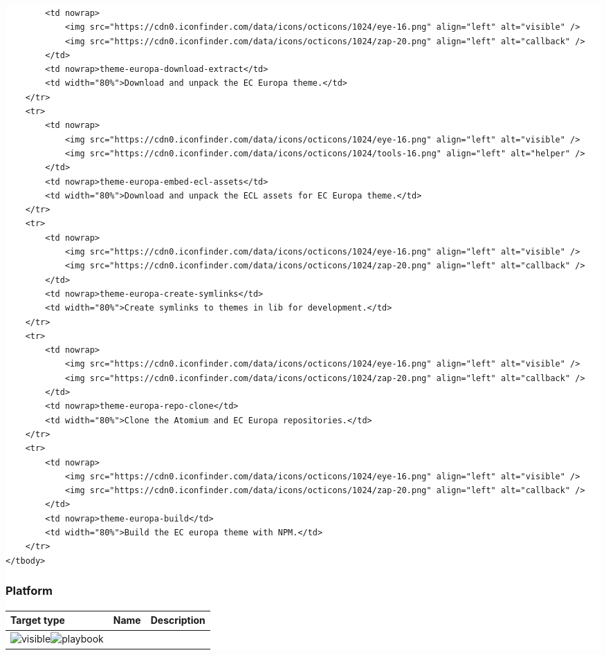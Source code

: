             <td nowrap>
                <img src="https://cdn0.iconfinder.com/data/icons/octicons/1024/eye-16.png" align="left" alt="visible" />
                <img src="https://cdn0.iconfinder.com/data/icons/octicons/1024/zap-20.png" align="left" alt="callback" />
            </td>
            <td nowrap>theme-europa-download-extract</td>
            <td width="80%">Download and unpack the EC Europa theme.</td>
        </tr>
        <tr>
            <td nowrap>
                <img src="https://cdn0.iconfinder.com/data/icons/octicons/1024/eye-16.png" align="left" alt="visible" />
                <img src="https://cdn0.iconfinder.com/data/icons/octicons/1024/tools-16.png" align="left" alt="helper" />
            </td>
            <td nowrap>theme-europa-embed-ecl-assets</td>
            <td width="80%">Download and unpack the ECL assets for EC Europa theme.</td>
        </tr>
        <tr>
            <td nowrap>
                <img src="https://cdn0.iconfinder.com/data/icons/octicons/1024/eye-16.png" align="left" alt="visible" />
                <img src="https://cdn0.iconfinder.com/data/icons/octicons/1024/zap-20.png" align="left" alt="callback" />
            </td>
            <td nowrap>theme-europa-create-symlinks</td>
            <td width="80%">Create symlinks to themes in lib for development.</td>
        </tr>
        <tr>
            <td nowrap>
                <img src="https://cdn0.iconfinder.com/data/icons/octicons/1024/eye-16.png" align="left" alt="visible" />
                <img src="https://cdn0.iconfinder.com/data/icons/octicons/1024/zap-20.png" align="left" alt="callback" />
            </td>
            <td nowrap>theme-europa-repo-clone</td>
            <td width="80%">Clone the Atomium and EC Europa repositories.</td>
        </tr>
        <tr>
            <td nowrap>
                <img src="https://cdn0.iconfinder.com/data/icons/octicons/1024/eye-16.png" align="left" alt="visible" />
                <img src="https://cdn0.iconfinder.com/data/icons/octicons/1024/zap-20.png" align="left" alt="callback" />
            </td>
            <td nowrap>theme-europa-build</td>
            <td width="80%">Build the EC europa theme with NPM.</td>
        </tr>
    </tbody>
</table>

### Platform
<table>
    <thead>
        <tr align="left">
            <th nowrap>Target type</th>
            <th nowrap>Name</th>
            <th nowrap>Description</th>
        </tr>
    </thead>
    <tbody>
        <tr>
            <td nowrap>
                <img src="https://cdn0.iconfinder.com/data/icons/octicons/1024/eye-16.png" align="left" alt="visible" />
                <img src="https://cdn0.iconfinder.com/data/icons/octicons/1024/three-bars-20.png" align="left" alt="playbook" />